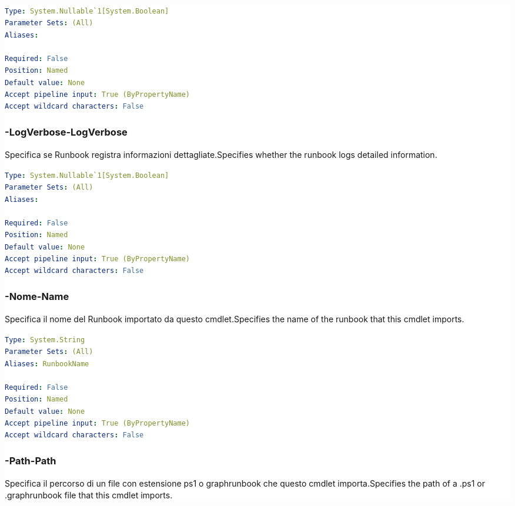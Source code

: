 ```yaml
Type: System.Nullable`1[System.Boolean]
Parameter Sets: (All)
Aliases:

Required: False
Position: Named
Default value: None
Accept pipeline input: True (ByPropertyName)
Accept wildcard characters: False
```

### <span data-ttu-id="3b55a-125">-LogVerbose</span><span class="sxs-lookup"><span data-stu-id="3b55a-125">-LogVerbose</span></span>
<span data-ttu-id="3b55a-126">Specifica se Runbook registra informazioni dettagliate.</span><span class="sxs-lookup"><span data-stu-id="3b55a-126">Specifies whether the runbook logs detailed information.</span></span>

```yaml
Type: System.Nullable`1[System.Boolean]
Parameter Sets: (All)
Aliases:

Required: False
Position: Named
Default value: None
Accept pipeline input: True (ByPropertyName)
Accept wildcard characters: False
```

### <span data-ttu-id="3b55a-127">-Nome</span><span class="sxs-lookup"><span data-stu-id="3b55a-127">-Name</span></span>
<span data-ttu-id="3b55a-128">Specifica il nome del Runbook importato da questo cmdlet.</span><span class="sxs-lookup"><span data-stu-id="3b55a-128">Specifies the name of the runbook that this cmdlet imports.</span></span>

```yaml
Type: System.String
Parameter Sets: (All)
Aliases: RunbookName

Required: False
Position: Named
Default value: None
Accept pipeline input: True (ByPropertyName)
Accept wildcard characters: False
```

### <span data-ttu-id="3b55a-129">-Path</span><span class="sxs-lookup"><span data-stu-id="3b55a-129">-Path</span></span>
<span data-ttu-id="3b55a-130">Specifica il percorso di un file con estensione ps1 o graphrunbook che questo cmdlet importa.</span><span class="sxs-lookup"><span data-stu-id="3b55a-130">Specifies the path of a .ps1 or .graphrunbook file that this cmdlet imports.</span></span>
